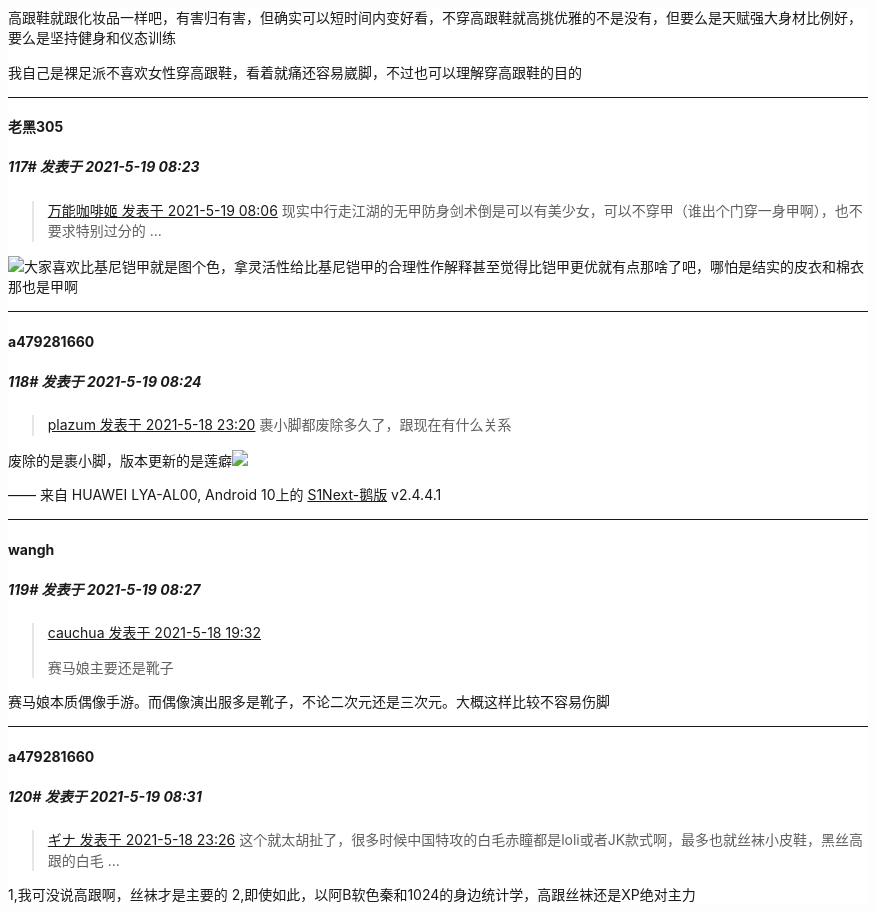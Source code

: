 
高跟鞋就跟化妆品一样吧，有害归有害，但确实可以短时间内变好看，不穿高跟鞋就高挑优雅的不是没有，但要么是天赋强大身材比例好，要么是坚持健身和仪态训练


我自己是裸足派不喜欢女性穿高跟鞋，看着就痛还容易崴脚，不过也可以理解穿高跟鞋的目的


*****

####  老黑305  
##### 117#       发表于 2021-5-19 08:23


<blockquote><a href="httphttps://bbs.saraba1st.com/2b/forum.php?mod=redirect&amp;goto=findpost&amp;pid=51298650&amp;ptid=2004722" target="_blank">万能咖啡姬 发表于 2021-5-19 08:06</a>
现实中行走江湖的无甲防身剑术倒是可以有美少女，可以不穿甲（谁出个门穿一身甲啊），也不要求特别过分的 ...</blockquote>
<img src="https://static.saraba1st.com/image/smiley/face2017/013.png" referrerpolicy="no-referrer">大家喜欢比基尼铠甲就是图个色，拿灵活性给比基尼铠甲的合理性作解释甚至觉得比铠甲更优就有点那啥了吧，哪怕是结实的皮衣和棉衣那也是甲啊


*****

####  a479281660  
##### 118#       发表于 2021-5-19 08:24


<blockquote><a href="httphttps://bbs.saraba1st.com/2b/forum.php?mod=redirect&amp;goto=findpost&amp;pid=51297109&amp;ptid=2004722" target="_blank">plazum 发表于 2021-5-18 23:20</a>
裹小脚都废除多久了，跟现在有什么关系</blockquote>
废除的是裹小脚，版本更新的是莲癖<img src="https://static.saraba1st.com/image/smiley/carton2017/051.png" referrerpolicy="no-referrer">

—— 来自 HUAWEI LYA-AL00, Android 10上的 [S1Next-鹅版](https://github.com/ykrank/S1-Next/releases) v2.4.4.1


*****

####  wangh  
##### 119#       发表于 2021-5-19 08:27


<blockquote><a href="httphttps://bbs.saraba1st.com/2b/forum.php?mod=redirect&amp;goto=findpost&amp;pid=51295040&amp;ptid=2004722" target="_blank">cauchua 发表于 2021-5-18 19:32</a>

赛马娘主要还是靴子</blockquote>
赛马娘本质偶像手游。而偶像演出服多是靴子，不论二次元还是三次元。大概这样比较不容易伤脚


*****

####  a479281660  
##### 120#       发表于 2021-5-19 08:31


<blockquote><a href="httphttps://bbs.saraba1st.com/2b/forum.php?mod=redirect&amp;goto=findpost&amp;pid=51297164&amp;ptid=2004722" target="_blank">ギナ 发表于 2021-5-18 23:26</a>
这个就太胡扯了，很多时候中国特攻的白毛赤瞳都是loli或者JK款式啊，最多也就丝袜小皮鞋，黑丝高跟的白毛 ...</blockquote>
1,我可没说高跟啊，丝袜才是主要的
2,即使如此，以阿B软色秦和1024的身边统计学，高跟丝袜还是XP绝对主力
